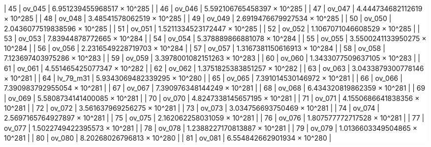 | 45 | ov_045 | 6.951239455968517 × 10^285 |
| 46 | ov_046 | 5.592106765458397 × 10^285 |
| 47 | ov_047 | 4.444734682112619 × 10^285 |
| 48 | ov_048 | 3.48541578062519 × 10^285 |
| 49 | ov_049 | 2.6919476679927534 × 10^285 |
| 50 | ov_050 | 2.0436077519838596 × 10^285 |
| 51 | ov_051 | 1.5211334523172447 × 10^285 |
| 52 | ov_052 | 1.1067071046608529 × 10^285 |
| 53 | ov_053 | 7.83944878772665 × 10^284 |
| 54 | ov_054 | 5.378889866881078 × 10^284 |
| 55 | ov_055 | 3.5500241133950275 × 10^284 |
| 56 | ov_056 | 2.2316549228719703 × 10^284 |
| 57 | ov_057 | 1.3167381150616913 × 10^284 |
| 58 | ov_058 | 7.123697403975286 × 10^283 |
| 59 | ov_059 | 3.3978001082151263 × 10^283 |
| 60 | ov_060 | 1.3433077509637105 × 10^283 |
| 61 | ov_061 | 4.551465425077347 × 10^282 |
| 62 | ov_062 | 1.3751825383851257 × 10^282 |
| 63 | ov_063 | 3.0433879300778146 × 10^281 |
| 64 | lv_79_m31 | 5.9343069482339295 × 10^280 |
| 65 | ov_065 | 7.391014530146972 × 10^281 |
| 66 | ov_066 | 7.390983792955054 × 10^281 |
| 67 | ov_067 | 7.390976348144249 × 10^281 |
| 68 | ov_068 | 6.434320819862359 × 10^281 |
| 69 | ov_069 | 5.5808734141400085 × 10^281 |
| 70 | ov_070 | 4.8247338145657195 × 10^281 |
| 71 | ov_071 | 4.1550686641838356 × 10^281 |
| 72 | ov_072 | 3.561637969256275 × 10^281 |
| 73 | ov_073 | 3.034756693750469 × 10^281 |
| 74 | ov_074 | 2.5697165764927897 × 10^281 |
| 75 | ov_075 | 2.162062258031059 × 10^281 |
| 76 | ov_076 | 1.807577772717528 × 10^281 |
| 77 | ov_077 | 1.5022749422395573 × 10^281 |
| 78 | ov_078 | 1.2388227170813887 × 10^281 |
| 79 | ov_079 | 1.0136603349504865 × 10^281 |
| 80 | ov_080 | 8.20268026796813 × 10^280 |
| 81 | ov_081 | 6.554842662901934 × 10^280 |